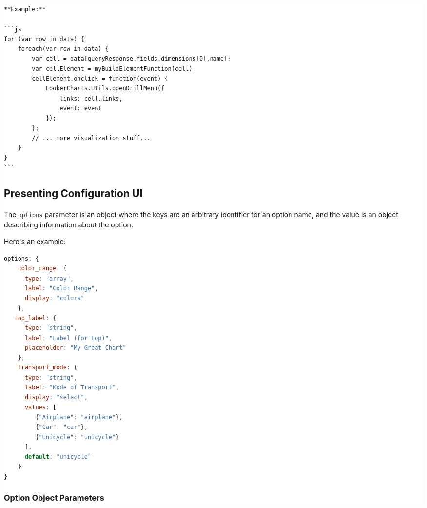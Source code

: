 	**Example:**

	```js
	for (var row in data) {
		foreach(var row in data) {
			var cell = data[queryResponse.fields.dimensions[0].name];
			var cellElement = myBuildElementFunction(cell);
			cellElement.onclick = function(event) {
				LookerCharts.Utils.openDrillMenu({
					links: cell.links,
					event: event
				});
			};
			// ... more visualization stuff...
		}
	}
	```

## Presenting Configuration UI

The `options` parameter is an object where the keys are an arbitrary identifier for an option name, and the value is an object describing information about the option.

Here's an example:

```js
options: {
    color_range: {
      type: "array",
      label: "Color Range",
      display: "colors"
    },
   top_label: {
      type: "string",
      label: "Label (for top)",
      placeholder: "My Great Chart"
    },
    transport_mode: {
      type: "string",
      label: "Mode of Transport",
      display: "select",
      values: [
      	 {"Airplane": "airplane"},
      	 {"Car": "car"},
      	 {"Unicycle": "unicycle"}
      ],
      default: "unicycle"
    }
}
```

### Option Object Parameters
